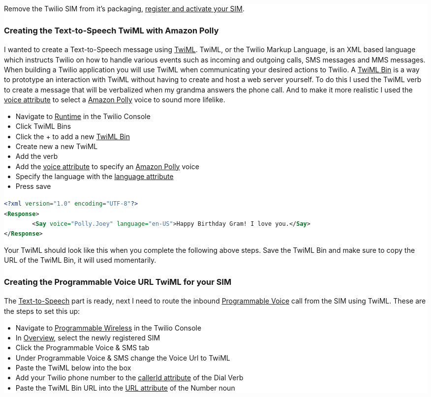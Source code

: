Remove the Twilio SIM from it’s packaging, [register and activate your SIM](https://www.twilio.com/docs/wireless/tutorials/how-to-order-and-register-your-first-sim). 

### Creating the Text-to-Speech TwiML with Amazon Polly 

I wanted to create a Text-to-Speech message using [TwiML](https://www.twilio.com/docs/glossary/what-is-twilio-markup-language-twiml). TwiML, or the Twilio Markup Language, is an XML based language which instructs Twilio on how to handle various events such as incoming and outgoing calls, SMS messages and MMS messages. When building a Twilio application you will use TwiML when communicating your desired actions to Twilio. A [TwiML Bin](https://www.twilio.com/console/runtime/twiml-bins) is a way to prototype an interaction with TwiML without having to create and host a web server yourself. 
To do this I used the TwiML [<Say>](https://www.twilio.com/docs/voice/twiml/say) verb to create a message that will be verbalized when my grandma answers the phone call. And to make it more realistic I used the [voice attribute](https://www.twilio.com/docs/voice/twiml/say#voice) to 
select a [Amazon Polly](https://www.twilio.com/docs/voice/twiml/say/text-speech#amazon-polly) voice to sound more lifelike.
  
- Navigate to [Runtime](https://www.twilio.com/console/runtime/overview) in the Twilio Console
- Click TwiML Bins
- Click the + to add a new [TwiML Bin](https://www.twilio.com/console/runtime/twiml-bins)
- Create new a new TwiML <Response>
- Add the <Say> verb 
- Add the [voice attribute](https://www.twilio.com/docs/voice/twiml/say#voice) to specify an [Amazon Polly](https://www.twilio.com/docs/voice/twiml/say/text-speech#amazon-polly) voice 
- Specify the language with the [language attribute](https://www.twilio.com/docs/voice/twiml/say#attributes-language)
- Press save

```xml
<?xml version="1.0" encoding="UTF-8"?>
<Response>
    	<Say voice="Polly.Joey" language="en-US">Happy Birthday Gram! I love you.</Say>
</Response>
```
Your TwiML should look like this when you complete the following above steps. Save the TwiML Bin and make sure to copy the URL of the TwiML Bin, it will used momentarily.

### Creating the Programmable Voice URL TwiML for your SIM

The [Text-to-Speech](https://www.twilio.com/docs/voice/twiml/say/text-speech) part is ready, next I need to route the inbound [Programmable Voice](https://www.twilio.com/docs/voice) call from the SIM using TwiML. These are the steps to set this up:

- Navigate to [Programmable Wireless](https://www.twilio.com/console/wireless) in the Twilio Console
- In [Overview](https://www.twilio.com/console/wireless), select the newly registered SIM
- Click the Programmable Voice & SMS tab
- Under Programmable Voice & SMS change the Voice Url to TwiML 
- Paste the TwiML below into the box
- Add your Twilio phone number to the [callerId attribute](https://www.twilio.com/docs/voice/twiml/dial#callerid) of the Dial Verb
- Paste the TwiML Bin URL into the [URL attribute](https://www.twilio.com/docs/voice/twiml/number#attributes-url) of the Number noun
